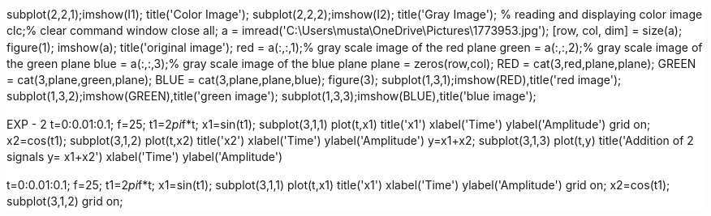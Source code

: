 subplot(2,2,1);imshow(I1); title('Color Image');
subplot(2,2,2);imshow(I2); title('Gray Image');
% reading and displaying color image
clc;% clear command window
close all;
a = imread('C:\Users\musta\OneDrive\Pictures\1773953.jpg');
[row, col, dim] = size(a);
figure(1); imshow(a); title('original image');
red = a(:,:,1);% gray scale image of the red plane
green = a(:,:,2);% gray scale image of the green plane
blue = a(:,:,3);% gray scale image of the blue plane
plane = zeros(row,col);
RED = cat(3,red,plane,plane);
GREEN = cat(3,plane,green,plane);
BLUE = cat(3,plane,plane,blue);
figure(3);
subplot(1,3,1);imshow(RED),title('red image');
subplot(1,3,2);imshow(GREEN),title('green image');
subplot(1,3,3);imshow(BLUE),title('blue image');














EXP - 2
t=0:0.01:0.1;
f=25;
t1=2*pi*f*t;
x1=sin(t1);
subplot(3,1,1)
plot(t,x1)
title('x1')
xlabel('Time')
ylabel('Amplitude')
grid on;
x2=cos(t1);
subplot(3,1,2)
plot(t,x2)
title('x2')
xlabel('Time')
ylabel('Amplitude')
y=x1+x2;
subplot(3,1,3)
plot(t,y)
title('Addition of 2 signals y= x1+x2')
xlabel('Time')
ylabel('Amplitude')

t=0:0.01:0.1;
f=25;
t1=2*pi*f*t;
x1=sin(t1);
subplot(3,1,1)
plot(t,x1)
title('x1')
xlabel('Time')
ylabel('Amplitude')
grid on;
x2=cos(t1);
subplot(3,1,2)
grid on;